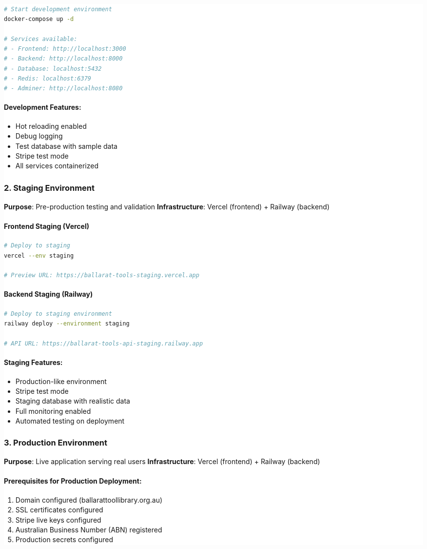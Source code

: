 ```bash
# Start development environment
docker-compose up -d

# Services available:
# - Frontend: http://localhost:3000
# - Backend: http://localhost:8000
# - Database: localhost:5432
# - Redis: localhost:6379
# - Adminer: http://localhost:8080
```

#### Development Features:
- Hot reloading enabled
- Debug logging
- Test database with sample data
- Stripe test mode
- All services containerized

### 2. Staging Environment

**Purpose**: Pre-production testing and validation
**Infrastructure**: Vercel (frontend) + Railway (backend)

#### Frontend Staging (Vercel)
```bash
# Deploy to staging
vercel --env staging

# Preview URL: https://ballarat-tools-staging.vercel.app
```

#### Backend Staging (Railway)
```bash
# Deploy to staging environment
railway deploy --environment staging

# API URL: https://ballarat-tools-api-staging.railway.app
```

#### Staging Features:
- Production-like environment
- Stripe test mode
- Staging database with realistic data
- Full monitoring enabled
- Automated testing on deployment

### 3. Production Environment

**Purpose**: Live application serving real users
**Infrastructure**: Vercel (frontend) + Railway (backend)

#### Prerequisites for Production Deployment:
1. Domain configured (ballarattoollibrary.org.au)
2. SSL certificates configured
3. Stripe live keys configured
4. Australian Business Number (ABN) registered
5. Production secrets configured
